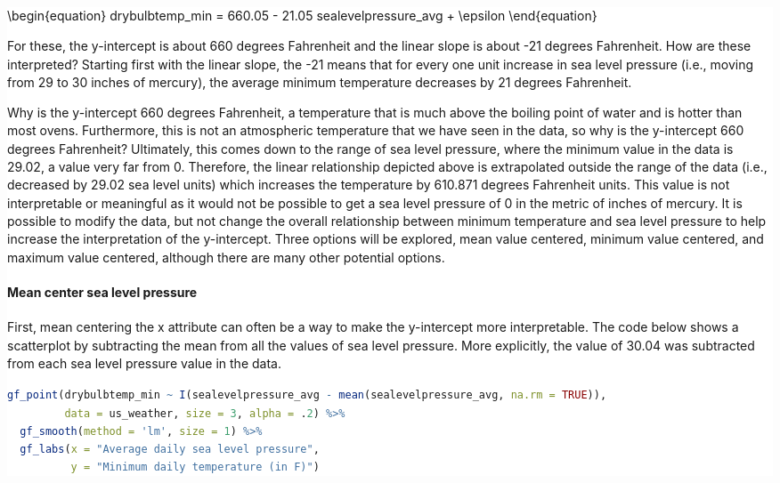 \begin{equation}
drybulbtemp\_min = 660.05 - 21.05 sealevelpressure\_avg + \epsilon
\end{equation}

For these, the y-intercept is about 660 degrees Fahrenheit and the linear slope is about -21 degrees Fahrenheit. How are these interpreted? Starting first with the linear slope, the -21 means that for every one unit increase in sea level pressure (i.e., moving from 29 to 30 inches of mercury), the average minimum temperature decreases by 21 degrees Fahrenheit. 

Why is the y-intercept 660 degrees Fahrenheit, a temperature that is much above the boiling point of water and is hotter than most ovens. Furthermore, this is not an atmospheric temperature that we have seen in the data, so why is the y-intercept 660 degrees Fahrenheit? Ultimately, this comes down to the range of sea level pressure, where the minimum value in the data is 29.02, a value very far from 0. Therefore, the linear relationship depicted above is extrapolated outside the range of the data (i.e., decreased by 29.02 sea level units) which increases the temperature by 610.871 degrees Fahrenheit units. This value is not interpretable or meaningful as it would not be possible to get a sea level pressure of 0 in the metric of inches of mercury. It is possible to modify the data, but not change the overall relationship between minimum temperature and sea level pressure to help increase the interpretation of the y-intercept. Three options will be explored, mean value centered, minimum value centered, and maximum value centered, although there are many other potential options. 

#### Mean center sea level pressure
First, mean centering the x attribute can often be a way to make the y-intercept more interpretable. The code below shows a scatterplot by subtracting the mean from all the values of sea level pressure. More explicitly, the value of 30.04 was subtracted from each sea level pressure value in the data. 


```r
gf_point(drybulbtemp_min ~ I(sealevelpressure_avg - mean(sealevelpressure_avg, na.rm = TRUE)), 
         data = us_weather, size = 3, alpha = .2) %>%
  gf_smooth(method = 'lm', size = 1) %>%
  gf_labs(x = "Average daily sea level pressure",
          y = "Minimum daily temperature (in F)")
```

<div class="figure">